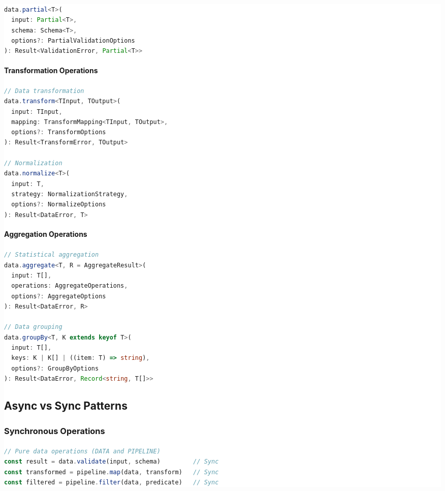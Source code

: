 ```typescript
data.partial<T>(
  input: Partial<T>,
  schema: Schema<T>,
  options?: PartialValidationOptions
): Result<ValidationError, Partial<T>>
```

#### **Transformation Operations**
```typescript
// Data transformation
data.transform<TInput, TOutput>(
  input: TInput,
  mapping: TransformMapping<TInput, TOutput>,
  options?: TransformOptions
): Result<TransformError, TOutput>

// Normalization
data.normalize<T>(
  input: T,
  strategy: NormalizationStrategy,
  options?: NormalizeOptions
): Result<DataError, T>
```

#### **Aggregation Operations**
```typescript
// Statistical aggregation
data.aggregate<T, R = AggregateResult>(
  input: T[],
  operations: AggregateOperations,
  options?: AggregateOptions
): Result<DataError, R>

// Data grouping
data.groupBy<T, K extends keyof T>(
  input: T[],
  keys: K | K[] | ((item: T) => string),
  options?: GroupByOptions
): Result<DataError, Record<string, T[]>>
```

## Async vs Sync Patterns

### **Synchronous Operations**
```typescript
// Pure data operations (DATA and PIPELINE)
const result = data.validate(input, schema)         // Sync
const transformed = pipeline.map(data, transform)   // Sync
const filtered = pipeline.filter(data, predicate)   // Sync
```
